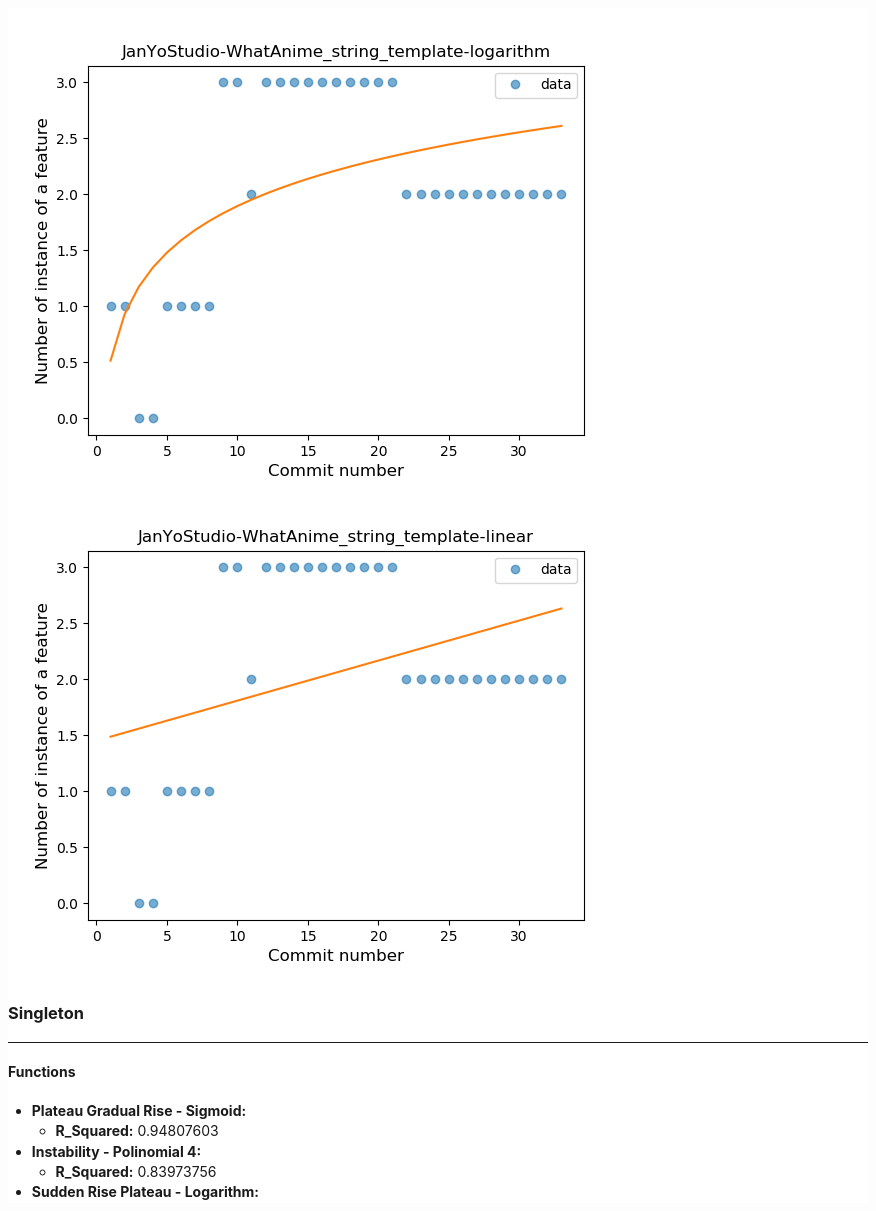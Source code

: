 ![JanYoStudio-WhatAnime T6](../plots/JanYoStudio-WhatAnime_string_template_T6.png)
![JanYoStudio-WhatAnime T1](../plots/JanYoStudio-WhatAnime_string_template_T1.png)
### <a name="singleton">Singleton</a>
----
#### Functions
* **Plateau Gradual Rise - Sigmoid:** ![equation](http://latex.codecogs.com/svg.latex?%5Cfrac%7B-8.877058%7D%7B1%20&plus;%20%5Cepsilon%5E%28--4.372775%28x%20-8.163813%29%29%7D%20&plus;%2011.007837)
    * **R_Squared:** 0.94807603
* **Instability - Polinomial 4:** ![equation](http://latex.codecogs.com/svg.latex?9.2e-05x%5E4%20&plus;%20-0.005991x%5E3%20&plus;0.102584x%5E2%20&plus;%200.145509x%20&plus;%201.004541)
    * **R_Squared:** 0.83973756
* **Sudden Rise Plateau - Logarithm:** ![equation](http://latex.codecogs.com/svg.latex?4.37902%5Clog_%7B3.536299%7D%28x%29%20&plus;%200.0)